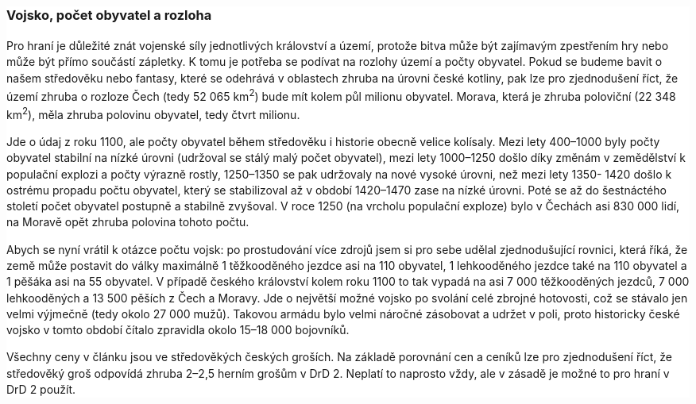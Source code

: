 ### Vojsko, počet obyvatel a rozloha

Pro hraní je důležité znát vojenské síly jednotlivých 
království a území, protože bitva může 
být zajímavým zpestřením hry nebo může být 
přímo součástí zápletky. K tomu je potřeba se 
podívat na rozlohy území a počty obyvatel. 
Pokud se budeme bavit o našem středověku 
nebo fantasy, které se odehrává v oblastech 
zhruba na úrovni české kotliny, pak lze pro zjednodušení 
říct, že území zhruba o rozloze Čech 
(tedy 52 065 km<sup>2</sup>) bude mít kolem půl milionu 
obyvatel. Morava, která je zhruba poloviční 
(22 348 km<sup>2</sup>), měla zhruba polovinu obyvatel, 
tedy čtvrt milionu.

Jde o údaj z roku 1100, ale počty obyvatel 
během středověku i historie obecně velice kolísaly. 
Mezi lety 400–1000 byly počty obyvatel 
stabilní na nízké úrovni (udržoval se stálý malý 
počet obyvatel), mezi lety 1000–1250 došlo díky 
změnám v zemědělství k populační explozi a 
počty výrazně rostly, 1250–1350 se pak udržovaly 
na nové vysoké úrovni, než mezi lety 1350-
1420 došlo k ostrému propadu počtu obyvatel, 
který se stabilizoval až v období 1420–1470 zase 
na nízké úrovni. Poté se až do šestnáctého století 
počet obyvatel postupně a stabilně zvyšoval. 
V roce 1250 (na vrcholu populační exploze) 
bylo v Čechách asi 830 000 lidí, na Moravě opět 
zhruba polovina tohoto počtu.

Abych se nyní vrátil k otázce počtu 
vojsk: po prostudování více zdrojů jsem si pro 
sebe udělal zjednodušující rovnici, která říká, 
že země může postavit do války maximálně 
1 těžkooděného jezdce asi na 110 obyvatel, 
1 lehkooděného jezdce také na 110 obyvatel a 
1 pěšáka asi na 55 obyvatel. V případě českého 
království kolem roku 1100 to tak vypadá na asi 
7 000 těžkooděných jezdců, 7 000 lehkooděných 
a 13 500 pěších z Čech a Moravy. Jde o největší 
možné vojsko po svolání celé zbrojné hotovosti, 
což se stávalo jen velmi výjmečně (tedy okolo 
27 000 mužů). Takovou armádu bylo velmi náročné 
zásobovat a udržet v poli, proto historicky 
české vojsko v tomto období čítalo zpravidla 
okolo 15–18 000 bojovníků.

<div class="sidebar">
Všechny ceny v článku jsou ve středověkých českých 
groších. Na základě porovnání cen a ceníků lze pro 
zjednodušení říct, že středověký groš odpovídá 
zhruba 2–2,5 herním grošům v DrD 2. Neplatí to 
naprosto vždy, ale v zásadě je možné to pro hraní 
v DrD 2 použít.
</div>
